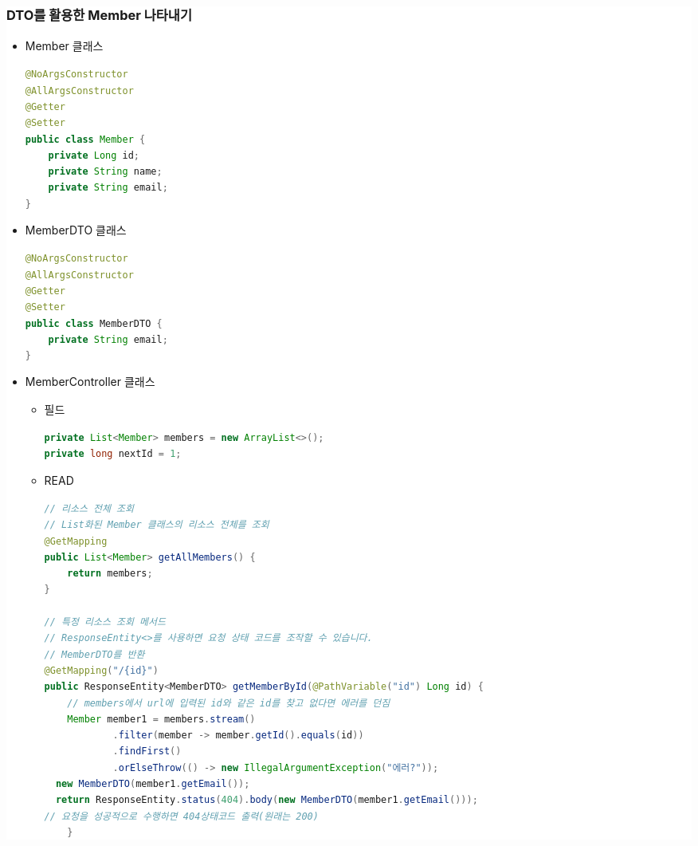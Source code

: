   ### DTO를 활용한 Member 나타내기

  - Member 클래스
    ```java
    @NoArgsConstructor
    @AllArgsConstructor
    @Getter
    @Setter
    public class Member {
        private Long id;
        private String name;
        private String email;
    }
    ```

  - MemberDTO 클래스
    ```java
    @NoArgsConstructor
    @AllArgsConstructor
    @Getter
    @Setter
    public class MemberDTO {
        private String email;
    }
    ```

  - MemberController 클래스
    - 필드
        ```java
        private List<Member> members = new ArrayList<>();
        private long nextId = 1;
        ```

    - READ
        ```java
        // 리소스 전체 조회
        // List화된 Member 클래스의 리소스 전체를 조회
        @GetMapping
        public List<Member> getAllMembers() {
            return members;
        }
        
        // 특정 리소스 조회 메서드
        // ResponseEntity<>를 사용하면 요청 상태 코드를 조작할 수 있습니다.
        // MemberDTO를 반환
        @GetMapping("/{id}")
        public ResponseEntity<MemberDTO> getMemberById(@PathVariable("id") Long id) {
            // members에서 url에 입력된 id와 같은 id를 찾고 없다면 에러를 던짐
            Member member1 = members.stream()
                    .filter(member -> member.getId().equals(id))
                    .findFirst()
                    .orElseThrow(() -> new IllegalArgumentException("에러?"));
          new MemberDTO(member1.getEmail());
          return ResponseEntity.status(404).body(new MemberDTO(member1.getEmail()));
        // 요청을 성공적으로 수행하면 404상태코드 출력(원래는 200)
            }
        ```
